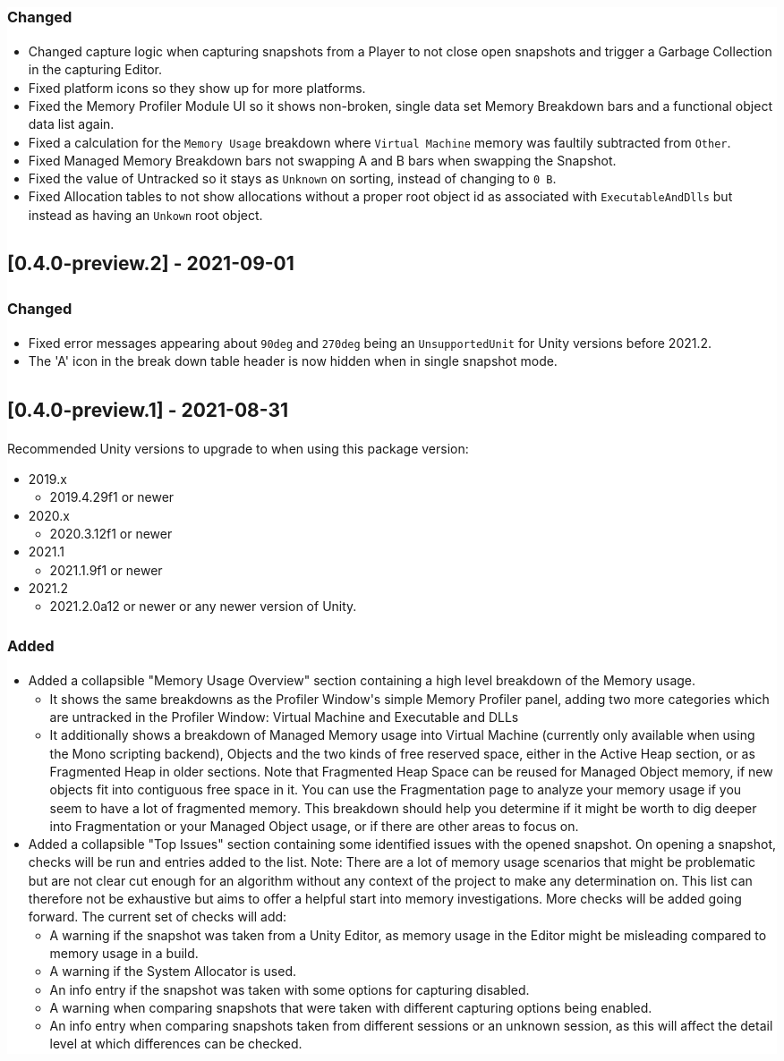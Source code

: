### Changed
 - Changed capture logic when capturing snapshots from a Player to not close open snapshots and trigger a Garbage Collection in the capturing Editor.
 - Fixed platform icons so they show up for more platforms.
 - Fixed the Memory Profiler Module UI so it shows non-broken, single data set Memory Breakdown bars and a functional object data list again.
 - Fixed a calculation for the `Memory Usage` breakdown where `Virtual Machine` memory was faultily subtracted from `Other`.
 - Fixed Managed Memory Breakdown bars not swapping A and B bars when swapping the Snapshot.
 - Fixed the value of Untracked so it stays as `Unknown` on sorting, instead of changing to `0 B`.
 - Fixed Allocation tables to not show allocations without a proper root object id as associated with `ExecutableAndDlls` but instead as having an `Unkown` root object.

## [0.4.0-preview.2] - 2021-09-01

### Changed
 - Fixed error messages appearing about `90deg` and `270deg` being an `UnsupportedUnit` for Unity versions before 2021.2.
 - The 'A' icon in the break down table header is now hidden when in single snapshot mode.

## [0.4.0-preview.1] - 2021-08-31

Recommended Unity versions to upgrade to when using this package version:
 - 2019.x
   - 2019.4.29f1 or newer
 - 2020.x
   - 2020.3.12f1 or newer
 - 2021.1
   - 2021.1.9f1 or newer
 - 2021.2
   - 2021.2.0a12 or newer
or any newer version of Unity.

### Added
 - Added a collapsible "Memory Usage Overview" section containing a high level breakdown of the Memory usage.
   - It shows the same breakdowns as the Profiler Window's simple Memory Profiler panel, adding two more categories which are untracked in the Profiler Window: Virtual Machine and Executable and DLLs
   - It additionally shows a breakdown of Managed Memory usage into Virtual Machine (currently only available when using the Mono scripting backend), Objects and the two kinds of free reserved space, either in the Active Heap section, or as Fragmented Heap in older sections.
     Note that Fragmented Heap Space can be reused for Managed Object memory, if new objects fit into contiguous free space in it. You can use the Fragmentation page to analyze your memory usage if you seem to have a lot of fragmented memory.
     This breakdown should help you determine if it might be worth to dig deeper into Fragmentation or your Managed Object usage, or if there are other areas to focus on.
 - Added a collapsible "Top Issues" section containing some identified issues with the opened snapshot. On opening a snapshot, checks will be run and entries added to the list.
   Note: There are a lot of memory usage scenarios that might be problematic but are not clear cut enough for an algorithm without any context of the project to make any determination on.
   This list can therefore not be exhaustive but aims to offer a helpful start into memory investigations.
   More checks will be added going forward. The current set of checks will add:
   - A warning if the snapshot was taken from a Unity Editor, as memory usage in the Editor might be misleading compared to memory usage in a build.
   - A warning if the System Allocator is used.
   - An info entry if the snapshot was taken with some options for capturing disabled.
   - A warning when comparing snapshots that were taken with different capturing options being enabled.
   - An info entry when comparing snapshots taken from different sessions or an unknown session, as this will affect the detail level at which differences can be checked.